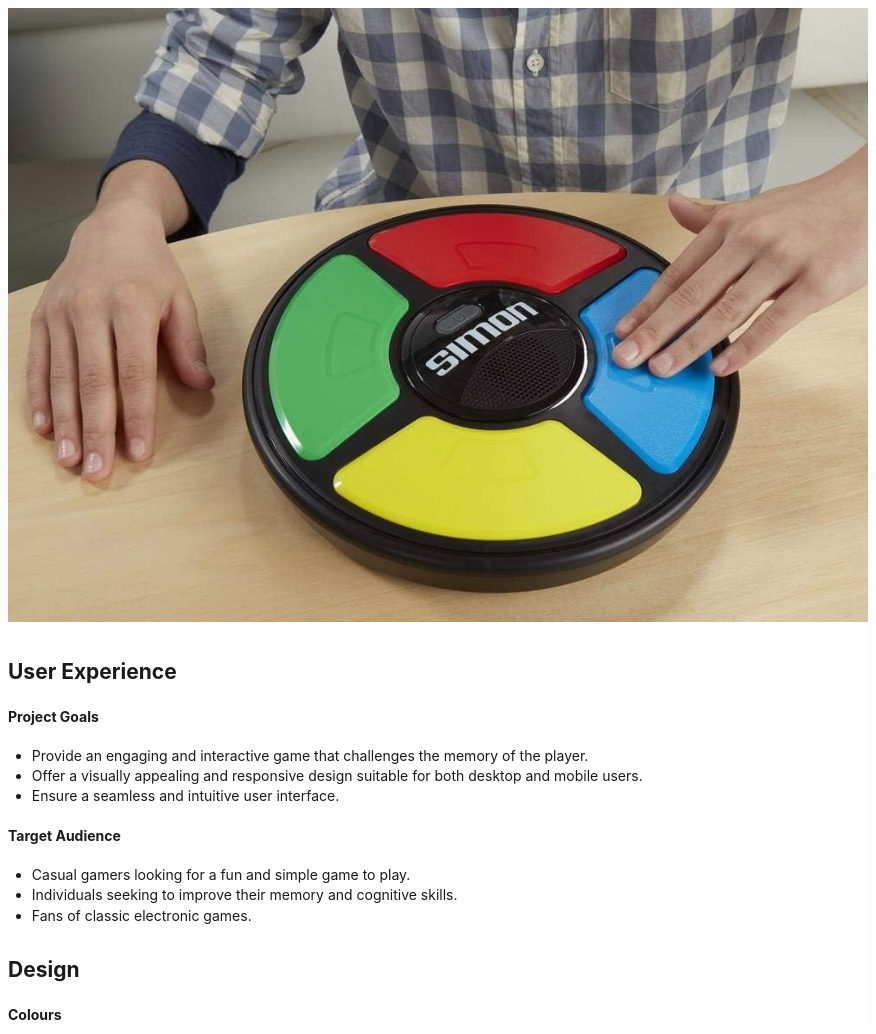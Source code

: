 <img src="./assets/images/classic-simon-game.webp" alt="classic simon game"/>

## User Experience

#### Project Goals

- Provide an engaging and interactive game that challenges the memory of the player.
- Offer a visually appealing and responsive design suitable for both desktop and mobile users.
- Ensure a seamless and intuitive user interface.

#### Target Audience

- Casual gamers looking for a fun and simple game to play.
- Individuals seeking to improve their memory and cognitive skills.
- Fans of classic electronic games.

## **Design**

#### **Colours**
